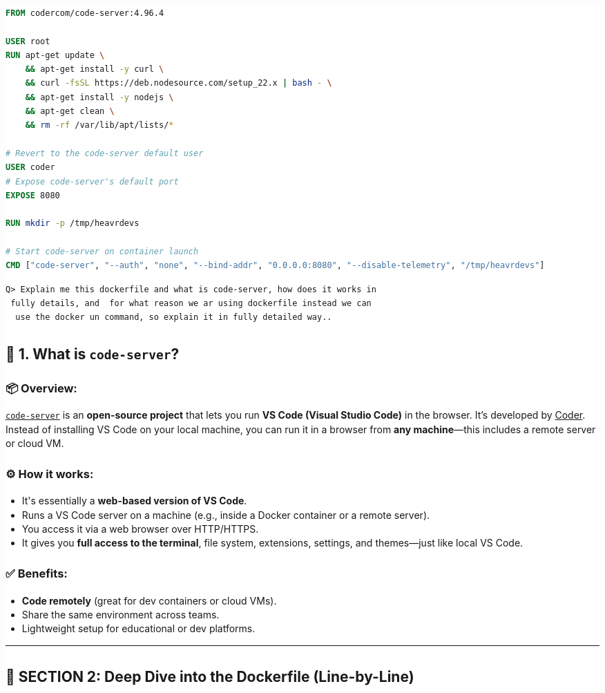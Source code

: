 ```dockerfile
FROM codercom/code-server:4.96.4

USER root
RUN apt-get update \
    && apt-get install -y curl \
    && curl -fsSL https://deb.nodesource.com/setup_22.x | bash - \
    && apt-get install -y nodejs \
    && apt-get clean \
    && rm -rf /var/lib/apt/lists/*

# Revert to the code-server default user
USER coder
# Expose code-server's default port
EXPOSE 8080

RUN mkdir -p /tmp/heavrdevs

# Start code-server on container launch
CMD ["code-server", "--auth", "none", "--bind-addr", "0.0.0.0:8080", "--disable-telemetry", "/tmp/heavrdevs"]
```
```
Q> Explain me this dockerfile and what is code-server, how does it works in
 fully details, and  for what reason we ar using dockerfile instead we can
  use the docker un command, so explain it in fully detailed way..
```

## 🧠 1. **What is `code-server`?**

### 📦 Overview:
[`code-server`](https://github.com/coder/code-server) is an **open-source project** that lets you run **VS Code (Visual Studio Code)** in the browser. It’s developed by [Coder](https://coder.com). Instead of installing VS Code on your local machine, you can run it in a browser from **any machine**—this includes a remote server or cloud VM.

### ⚙️ How it works:
- It's essentially a **web-based version of VS Code**.
- Runs a VS Code server on a machine (e.g., inside a Docker container or a remote server).
- You access it via a web browser over HTTP/HTTPS.
- It gives you **full access to the terminal**, file system, extensions, settings, and themes—just like local VS Code.

### ✅ Benefits:
- **Code remotely** (great for dev containers or cloud VMs).
- Share the same environment across teams.
- Lightweight setup for educational or dev platforms.

---

## 🔨 SECTION 2: Deep Dive into the Dockerfile (Line-by-Line)
